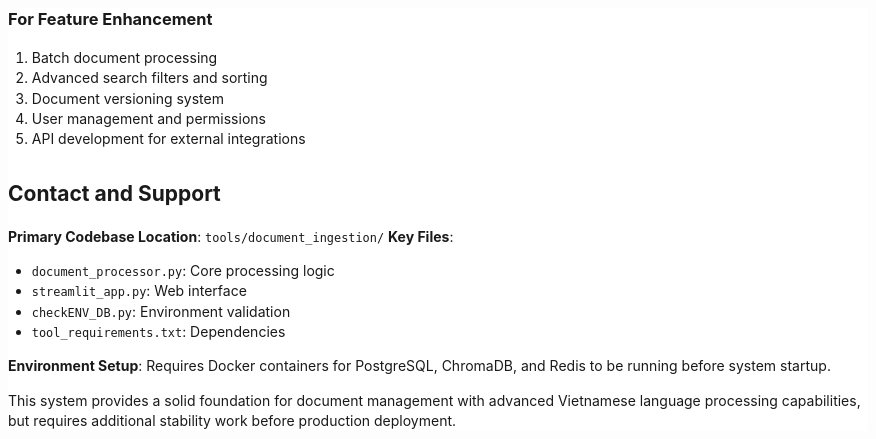 ### For Feature Enhancement
1. Batch document processing
2. Advanced search filters and sorting
3. Document versioning system
4. User management and permissions
5. API development for external integrations

## Contact and Support

**Primary Codebase Location**: `tools/document_ingestion/`
**Key Files**:
- `document_processor.py`: Core processing logic
- `streamlit_app.py`: Web interface
- `checkENV_DB.py`: Environment validation
- `tool_requirements.txt`: Dependencies

**Environment Setup**: Requires Docker containers for PostgreSQL, ChromaDB, and Redis to be running before system startup.

This system provides a solid foundation for document management with advanced Vietnamese language processing capabilities, but requires additional stability work before production deployment.
